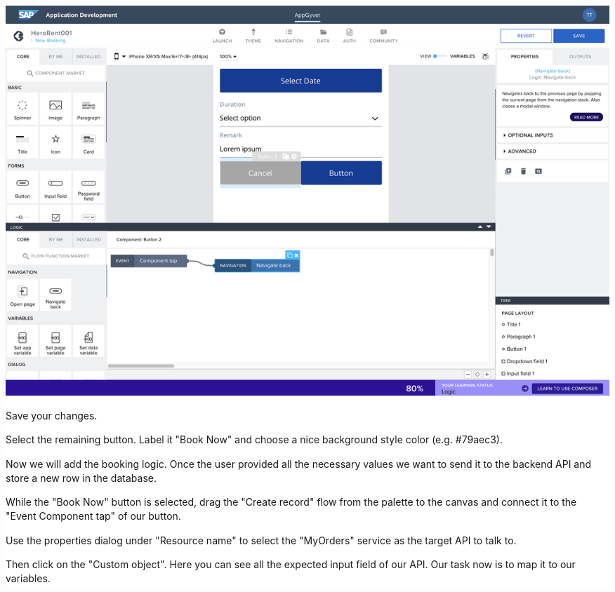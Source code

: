 ![](/exercises/exC/images/UX_16.png)

Save your changes.

Select the remaining button. Label it "Book Now" and choose a nice background style color (e.g. #79aec3).

Now we will add the booking logic. Once the user provided all the necessary values we want to send it to the backend API and store a new row in the database.

While the "Book Now" button is selected, drag the "Create record" flow from the palette to the canvas and connect it to the "Event Component tap" of our button.

Use the properties dialog under "Resource name" to select the "MyOrders" service as the target API to talk to.

Then click on the "Custom object". Here you can see all the expected input field of our API. Our task now is to map it to our variables.
